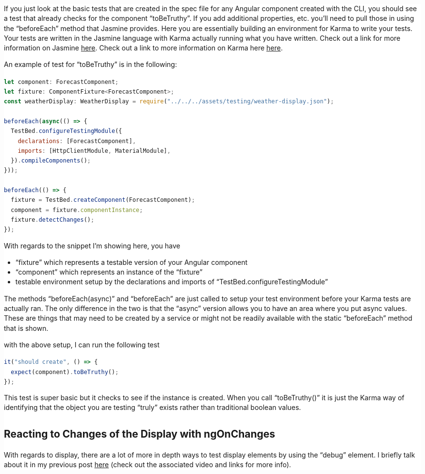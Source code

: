 If you just look at the basic tests that are created in the spec file for any Angular component created with the CLI, you should see a test that already checks for the component “toBeTruthy”. If you add additional properties, etc. you’ll need to pull those in using the “beforeEach” method that Jasmine provides. Here you are essentially building an environment for Karma to write your tests. Your tests are written in the Jasmine language with Karma actually running what you have written. Check out a link for more information on Jasmine [here](https://jasmine.github.io/). Check out a link to more information on Karma here [here](https://karma-runner.github.io/latest/index.html).

An example of test for “toBeTruthy” is in the following:

```js
let component: ForecastComponent;
let fixture: ComponentFixture<ForecastComponent>;
const weatherDisplay: WeatherDisplay = require("../../../assets/testing/weather-display.json");

beforeEach(async(() => {
  TestBed.configureTestingModule({
    declarations: [ForecastComponent],
    imports: [HttpClientModule, MaterialModule],
  }).compileComponents();
}));

beforeEach(() => {
  fixture = TestBed.createComponent(ForecastComponent);
  component = fixture.componentInstance;
  fixture.detectChanges();
});
```

With regards to the snippet I’m showing here, you have

- “fixture” which represents a testable version of your Angular component
- “component” which represents an instance of the “fixture”
- testable environment setup by the declarations and imports of “TestBed.configureTestingModule”

The methods “beforeEach(async)” and “beforeEach” are just called to setup your test environment before your Karma tests are actually ran. The only difference in the two is that the “async” version allows you to have an area where you put async values. These are things that may need to be created by a service or might not be readily available with the static “beforeEach” method that is shown.

with the above setup, I can run the following test

```js
it("should create", () => {
  expect(component).toBeTruthy();
});
```

This test is super basic but it checks to see if the instance is created. When you call “toBeTruthy()” it is just the Karma way of identifying that the object you are testing “truly” exists rather than traditional boolean values.

## Reacting to Changes of the Display with ngOnChanges

With regards to display, there are a lot of more in depth ways to test display elements by using the “debug” element. I briefly talk about it in my previous post [here](https://rhythmandbinary.com/2018/11/11/using-karma-tests-with-angular/) (check out the associated video and links for more info).
